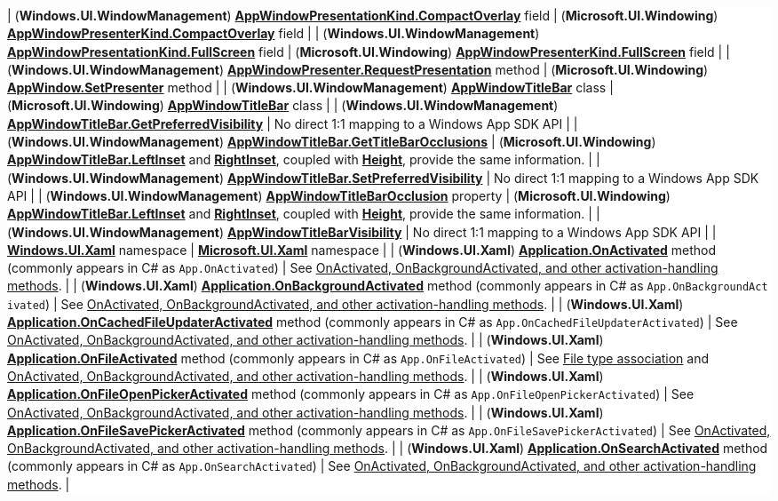 | (**Windows.UI.WindowManagement**) [**AppWindowPresentationKind.CompactOverlay**](/uwp/api/windows.ui.windowmanagement.appwindowpresentationkind) field | (**Microsoft.UI.Windowing**) [**AppWindowPresenterKind.CompactOverlay**](/windows/windows-app-sdk/api/winrt/microsoft.ui.windowing.appwindowpresenterkind) field |
| (**Windows.UI.WindowManagement**) [**AppWindowPresentationKind.FullScreen**](/uwp/api/windows.ui.windowmanagement.appwindowpresentationkind) field | (**Microsoft.UI.Windowing**) [**AppWindowPresenterKind.FullScreen**](/windows/windows-app-sdk/api/winrt/microsoft.ui.windowing.appwindowpresenterkind) field |
| (**Windows.UI.WindowManagement**) [**AppWindowPresenter.RequestPresentation**](/uwp/api/windows.ui.windowmanagement.appwindowpresenter.requestpresentation#Windows_UI_WindowManagement_AppWindowPresenter_RequestPresentation_Windows_UI_WindowManagement_AppWindowPresentationKind_) method | (**Microsoft.UI.Windowing**) [**AppWindow.SetPresenter**](/windows/windows-app-sdk/api/winrt/microsoft.ui.windowing.appwindow.setpresenter#Microsoft_UI_Windowing_AppWindow_SetPresenter_Microsoft_UI_Windowing_AppWindowPresenterKind_) method |
| (**Windows.UI.WindowManagement**) [**AppWindowTitleBar**](/uwp/api/windows.ui.windowmanagement.appwindowtitlebar) class | (**Microsoft.UI.Windowing**) [**AppWindowTitleBar**](/windows/windows-app-sdk/api/winrt/microsoft.ui.windowing.appwindowtitlebar) class |
| (**Windows.UI.WindowManagement**) [**AppWindowTitleBar.GetPreferredVisibility**](/uwp/api/windows.ui.windowmanagement.appwindowtitlebar.getpreferredvisibility) | No direct 1:1 mapping to a Windows App SDK API |
| (**Windows.UI.WindowManagement**) [**AppWindowTitleBar.GetTitleBarOcclusions**](/uwp/api/windows.ui.windowmanagement.appwindowtitlebar.gettitlebarocclusions) | (**Microsoft.UI.Windowing**) [**AppWindowTitleBar.LeftInset**](/windows/windows-app-sdk/api/winrt/microsoft.ui.windowing.appwindowtitlebar.leftinset) and [**RightInset**]( /windows/windows-app-sdk/api/winrt/microsoft.ui.windowing.appwindowtitlebar.rightinset), coupled with [**Height**](/windows/windows-app-sdk/api/winrt/microsoft.ui.windowing.appwindowtitlebar.height), provide the same information. |
| (**Windows.UI.WindowManagement**) [**AppWindowTitleBar.SetPreferredVisibility**](/uwp/api/windows.ui.windowmanagement.appwindowtitlebar.setpreferredvisibility) | No direct 1:1 mapping to a Windows App SDK API |
| (**Windows.UI.WindowManagement**) [**AppWindowTitleBarOcclusion**](/uwp/api/windows.ui.windowmanagement.appwindowtitlebarocclusion) property | (**Microsoft.UI.Windowing**) [**AppWindowTitleBar.LeftInset**](/windows/windows-app-sdk/api/winrt/microsoft.ui.windowing.appwindowtitlebar.leftinset) and [**RightInset**]( /windows/windows-app-sdk/api/winrt/microsoft.ui.windowing.appwindowtitlebar.rightinset), coupled with [**Height**](/windows/windows-app-sdk/api/winrt/microsoft.ui.windowing.appwindowtitlebar.height), provide the same information. |
| (**Windows.UI.WindowManagement**) [**AppWindowTitleBarVisibility**](/uwp/api/windows.ui.windowmanagement.appwindowtitlebarvisibility) | No direct 1:1 mapping to a Windows App SDK API |
| [**Windows.UI.Xaml**](/uwp/api/windows.ui.xaml) namespace | [**Microsoft.UI.Xaml**](/windows/windows-app-sdk/api/winrt/microsoft.ui.xaml) namespace |
| (**Windows.UI.Xaml**) [**Application.OnActivated**](/uwp/api/windows.ui.xaml.application.onactivated) method (commonly appears in C# as `App.OnActivated`) | See [OnActivated, OnBackgroundActivated, and other activation-handling methods](guides/applifecycle.md#onactivated-onbackgroundactivated-and-other-activation-handling-methods). |
| (**Windows.UI.Xaml**) [**Application.OnBackgroundActivated**](/uwp/api/windows.ui.xaml.application.onbackgroundactivated) method (commonly appears in C# as `App.OnBackgroundActivated`) | See [OnActivated, OnBackgroundActivated, and other activation-handling methods](guides/applifecycle.md#onactivated-onbackgroundactivated-and-other-activation-handling-methods). |
| (**Windows.UI.Xaml**) [**Application.OnCachedFileUpdaterActivated**](/uwp/api/windows.ui.xaml.application.oncachedfileupdateractivated) method (commonly appears in C# as `App.OnCachedFileUpdaterActivated`) | See [OnActivated, OnBackgroundActivated, and other activation-handling methods](guides/applifecycle.md#onactivated-onbackgroundactivated-and-other-activation-handling-methods). |
| (**Windows.UI.Xaml**) [**Application.OnFileActivated**](/uwp/api/windows.ui.xaml.application.onfileactivated) method (commonly appears in C# as `App.OnFileActivated`) | See [File type association](guides/applifecycle.md#file-type-association) and [OnActivated, OnBackgroundActivated, and other activation-handling methods](guides/applifecycle.md#onactivated-onbackgroundactivated-and-other-activation-handling-methods). |
| (**Windows.UI.Xaml**) [**Application.OnFileOpenPickerActivated**](/uwp/api/windows.ui.xaml.application.onfileopenpickeractivated) method (commonly appears in C# as `App.OnFileOpenPickerActivated`) | See [OnActivated, OnBackgroundActivated, and other activation-handling methods](guides/applifecycle.md#onactivated-onbackgroundactivated-and-other-activation-handling-methods). |
| (**Windows.UI.Xaml**) [**Application.OnFileSavePickerActivated**](/uwp/api/windows.ui.xaml.application.onfilesavepickeractivated) method (commonly appears in C# as `App.OnFileSavePickerActivated`) | See [OnActivated, OnBackgroundActivated, and other activation-handling methods](guides/applifecycle.md#onactivated-onbackgroundactivated-and-other-activation-handling-methods). |
| (**Windows.UI.Xaml**) [**Application.OnSearchActivated**](/uwp/api/windows.ui.xaml.application.onsearchactivated) method (commonly appears in C# as `App.OnSearchActivated`) | See [OnActivated, OnBackgroundActivated, and other activation-handling methods](guides/applifecycle.md#onactivated-onbackgroundactivated-and-other-activation-handling-methods). |